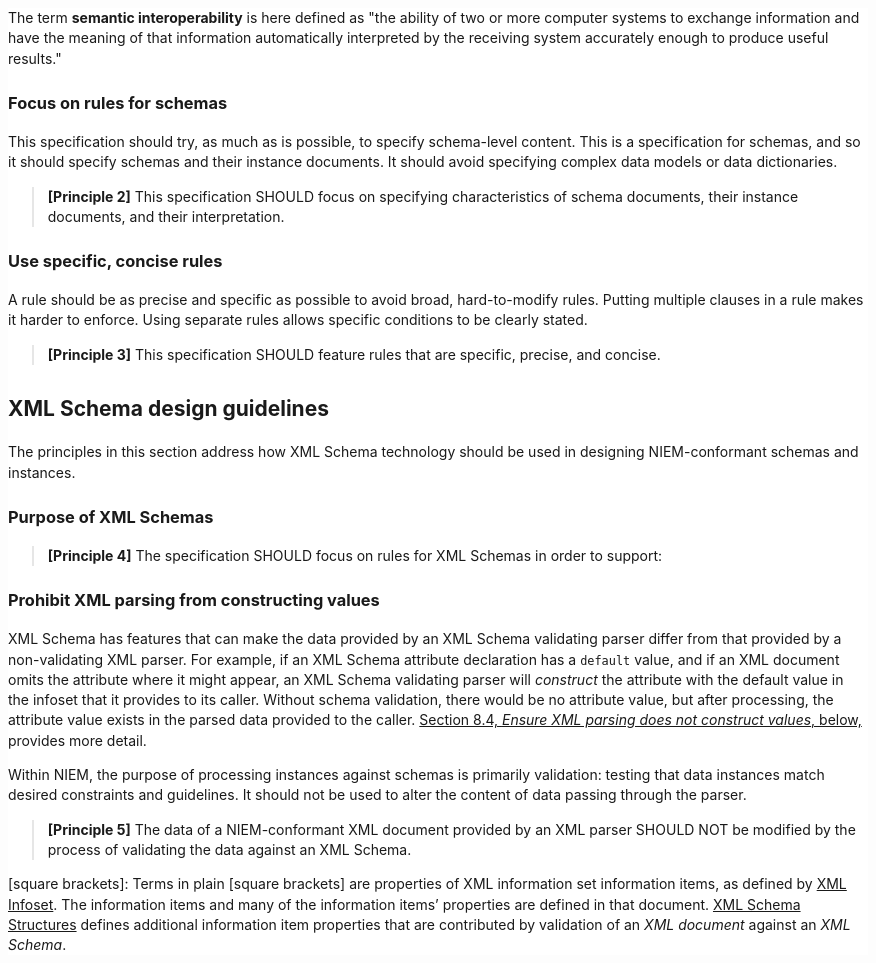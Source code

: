  The term **semantic interoperability** is here defined as "the ability of two or more computer systems to exchange information and have the meaning of that information automatically interpreted by the receiving system accurately enough to produce useful results."      


### Focus on rules for schemas

 This specification should try, as much as is possible, to specify schema-level content. This is a specification for schemas, and so it should specify schemas and their instance documents. It should avoid specifying complex data models or data dictionaries.


> **<a name="principle_2"/>[Principle 2]**
> This specification SHOULD focus on specifying characteristics of schema documents, their instance documents, and their interpretation.


### Use specific, concise rules

 A rule should be as precise and specific as possible to avoid broad, hard-to-modify rules. Putting multiple clauses in a rule makes it harder to enforce. Using separate rules allows specific conditions to be clearly stated.


> **<a name="principle_3"/>[Principle 3]**
> This specification SHOULD feature rules that are specific, precise, and concise.


## XML Schema design guidelines

 The principles in this section address how XML Schema technology should be used in designing NIEM-conformant schemas and instances.


### Purpose of XML Schemas


> **<a name="principle_4"/>[Principle 4]**
> The specification SHOULD focus on rules for XML Schemas in order to support:


### Prohibit XML parsing from constructing values

 XML Schema has features that can make the data provided by an XML Schema validating parser differ from that provided by a non-validating XML parser. For example, if an XML Schema attribute declaration has a `default` value, and if an XML document omits the attribute where it might appear, an XML Schema validating parser will _construct_ the attribute with the default value in the infoset that it provides to its caller. Without schema validation, there would be no attribute value, but after processing, the attribute value exists in the parsed data provided to the caller. [Section 8.4, _Ensure XML parsing does not construct values_, below,](#Ensure-XML-parsing-does-not-construct-values) provides more detail.

 Within NIEM, the purpose of processing instances against schemas is primarily validation: testing that data instances match desired constraints and guidelines. It should not be used to alter the content of data passing through the parser.


> **<a name="principle_5"/>[Principle 5]**
> The data of a NIEM-conformant XML document provided by an XML parser SHOULD NOT be modified by the process of validating the data against an XML Schema.


 [square brackets]: Terms in plain [square brackets] are properties of XML information set information items, as defined by [XML Infoset](#Appendix-A-References). The information items and many of the information items’ properties are defined in that document. [XML Schema Structures](#Appendix-A-References) defines additional information item properties that are contributed by validation of an _XML document_ against an _XML Schema_.